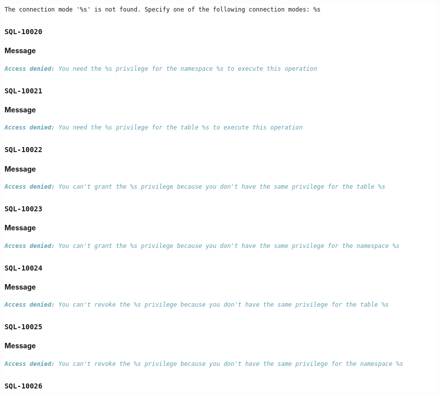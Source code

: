 ```markdown
The connection mode '%s' is not found. Specify one of the following connection modes: %s
```

### `SQL-10020`

**Message**

```markdown
Access denied: You need the %s privilege for the namespace %s to execute this operation
```

### `SQL-10021`

**Message**

```markdown
Access denied: You need the %s privilege for the table %s to execute this operation
```

### `SQL-10022`

**Message**

```markdown
Access denied: You can't grant the %s privilege because you don't have the same privilege for the table %s
```

### `SQL-10023`

**Message**

```markdown
Access denied: You can't grant the %s privilege because you don't have the same privilege for the namespace %s
```

### `SQL-10024`

**Message**

```markdown
Access denied: You can't revoke the %s privilege because you don't have the same privilege for the table %s
```

### `SQL-10025`

**Message**

```markdown
Access denied: You can't revoke the %s privilege because you don't have the same privilege for the namespace %s
```

### `SQL-10026`
